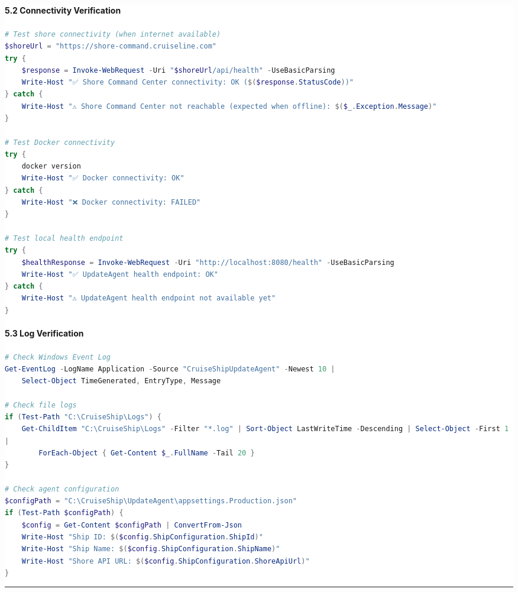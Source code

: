 #### 5.2 Connectivity Verification

```powershell
# Test shore connectivity (when internet available)
$shoreUrl = "https://shore-command.cruiseline.com"
try {
    $response = Invoke-WebRequest -Uri "$shoreUrl/api/health" -UseBasicParsing
    Write-Host "✅ Shore Command Center connectivity: OK ($($response.StatusCode))"
} catch {
    Write-Host "⚠️ Shore Command Center not reachable (expected when offline): $($_.Exception.Message)"
}

# Test Docker connectivity
try {
    docker version
    Write-Host "✅ Docker connectivity: OK"
} catch {
    Write-Host "❌ Docker connectivity: FAILED"
}

# Test local health endpoint
try {
    $healthResponse = Invoke-WebRequest -Uri "http://localhost:8080/health" -UseBasicParsing
    Write-Host "✅ UpdateAgent health endpoint: OK"
} catch {
    Write-Host "⚠️ UpdateAgent health endpoint not available yet"
}
```

#### 5.3 Log Verification

```powershell
# Check Windows Event Log
Get-EventLog -LogName Application -Source "CruiseShipUpdateAgent" -Newest 10 | 
    Select-Object TimeGenerated, EntryType, Message

# Check file logs
if (Test-Path "C:\CruiseShip\Logs") {
    Get-ChildItem "C:\CruiseShip\Logs" -Filter "*.log" | Sort-Object LastWriteTime -Descending | Select-Object -First 1 | 
        ForEach-Object { Get-Content $_.FullName -Tail 20 }
}

# Check agent configuration
$configPath = "C:\CruiseShip\UpdateAgent\appsettings.Production.json"
if (Test-Path $configPath) {
    $config = Get-Content $configPath | ConvertFrom-Json
    Write-Host "Ship ID: $($config.ShipConfiguration.ShipId)"
    Write-Host "Ship Name: $($config.ShipConfiguration.ShipName)"
    Write-Host "Shore API URL: $($config.ShipConfiguration.ShoreApiUrl)"
}
```

---